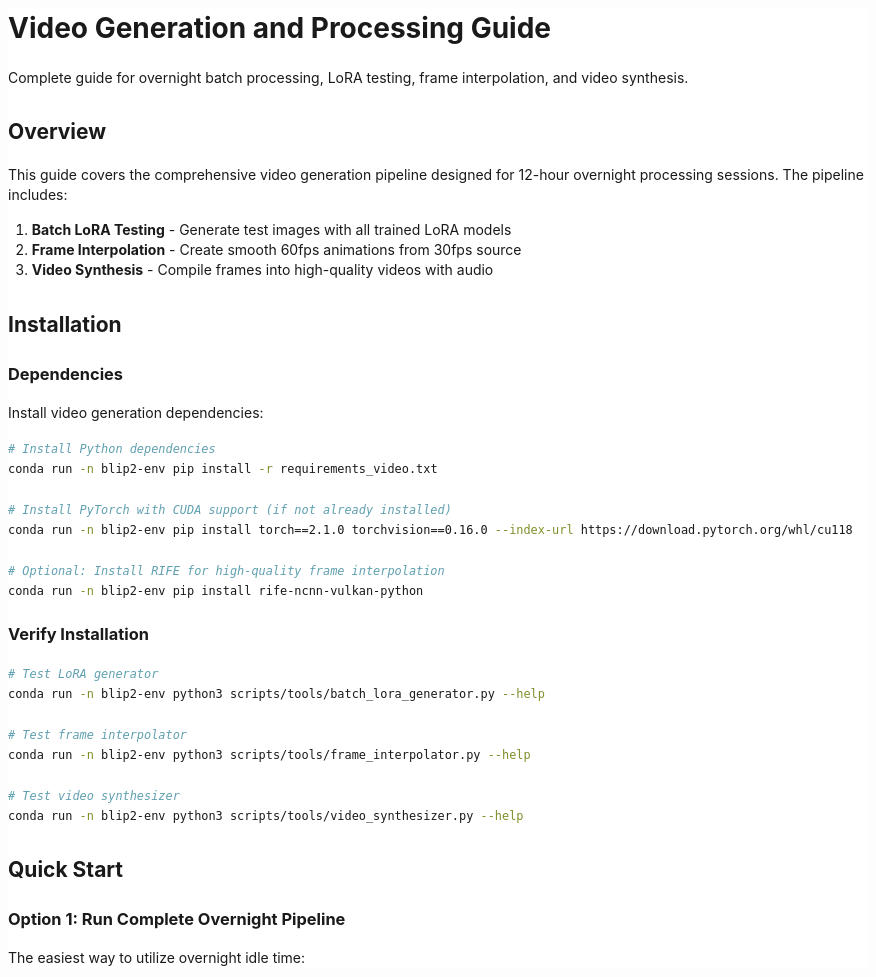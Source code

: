 # Video Generation and Processing Guide

Complete guide for overnight batch processing, LoRA testing, frame interpolation, and video synthesis.

## Overview

This guide covers the comprehensive video generation pipeline designed for 12-hour overnight processing sessions. The pipeline includes:

1. **Batch LoRA Testing** - Generate test images with all trained LoRA models
2. **Frame Interpolation** - Create smooth 60fps animations from 30fps source
3. **Video Synthesis** - Compile frames into high-quality videos with audio

## Installation

### Dependencies

Install video generation dependencies:

```bash
# Install Python dependencies
conda run -n blip2-env pip install -r requirements_video.txt

# Install PyTorch with CUDA support (if not already installed)
conda run -n blip2-env pip install torch==2.1.0 torchvision==0.16.0 --index-url https://download.pytorch.org/whl/cu118

# Optional: Install RIFE for high-quality frame interpolation
conda run -n blip2-env pip install rife-ncnn-vulkan-python
```

### Verify Installation

```bash
# Test LoRA generator
conda run -n blip2-env python3 scripts/tools/batch_lora_generator.py --help

# Test frame interpolator
conda run -n blip2-env python3 scripts/tools/frame_interpolator.py --help

# Test video synthesizer
conda run -n blip2-env python3 scripts/tools/video_synthesizer.py --help
```

## Quick Start

### Option 1: Run Complete Overnight Pipeline

The easiest way to utilize overnight idle time:
